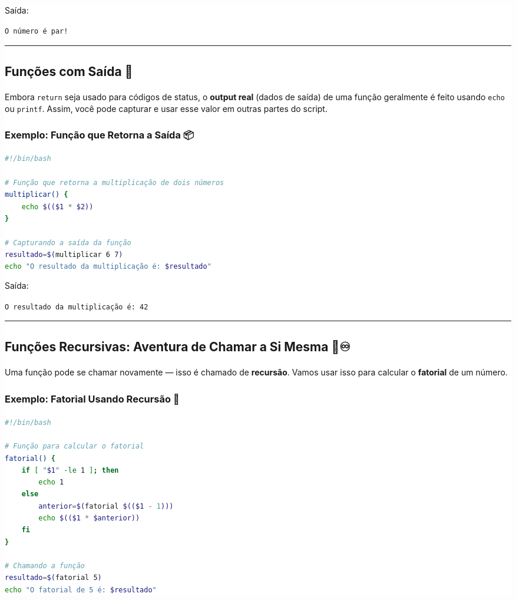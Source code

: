 Saída:

```
O número é par!
```

---

## Funções com Saída 📜

Embora `return` seja usado para códigos de status, o **output real** (dados de saída) de uma função geralmente é feito usando `echo` ou `printf`. Assim, você pode capturar e usar esse valor em outras partes do script.

### Exemplo: Função que Retorna a Saída 📦

```bash
#!/bin/bash

# Função que retorna a multiplicação de dois números
multiplicar() {
    echo $(($1 * $2))
}

# Capturando a saída da função
resultado=$(multiplicar 6 7)
echo "O resultado da multiplicação é: $resultado"
```

Saída:

```
O resultado da multiplicação é: 42
```

---

## Funções Recursivas: Aventura de Chamar a Si Mesma 🔄♾️

Uma função pode se chamar novamente — isso é chamado de **recursão**. Vamos usar isso para calcular o **fatorial** de um número.

### Exemplo: Fatorial Usando Recursão 🧮

```bash
#!/bin/bash

# Função para calcular o fatorial
fatorial() {
    if [ "$1" -le 1 ]; then
        echo 1
    else
        anterior=$(fatorial $(($1 - 1)))
        echo $(($1 * $anterior))
    fi
}

# Chamando a função
resultado=$(fatorial 5)
echo "O fatorial de 5 é: $resultado"
```
